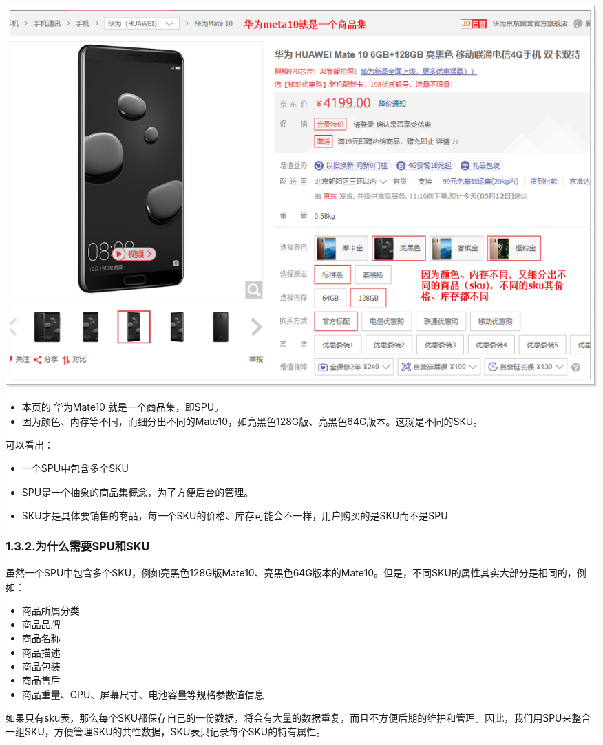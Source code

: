 ![1526085541996](assets/1526085541996.png)

- 本页的 华为Mate10 就是一个商品集，即SPU。
- 因为颜色、内存等不同，而细分出不同的Mate10，如亮黑色128G版、亮黑色64G版本。这就是不同的SKU。

可以看出：

- 一个SPU中包含多个SKU

- SPU是一个抽象的商品集概念，为了方便后台的管理。
- SKU才是具体要销售的商品，每一个SKU的价格、库存可能会不一样，用户购买的是SKU而不是SPU



### 1.3.2.为什么需要SPU和SKU

虽然一个SPU中包含多个SKU，例如亮黑色128G版Mate10、亮黑色64G版本的Mate10。但是，不同SKU的属性其实大部分是相同的，例如：

- 商品所属分类
- 商品品牌
- 商品名称
- 商品描述
- 商品包装
- 商品售后
- 商品重量、CPU、屏幕尺寸、电池容量等规格参数值信息

如果只有sku表，那么每个SKU都保存自己的一份数据，将会有大量的数据重复，而且不方便后期的维护和管理。因此，我们用SPU来整合一组SKU，方便管理SKU的共性数据，SKU表只记录每个SKU的特有属性。
